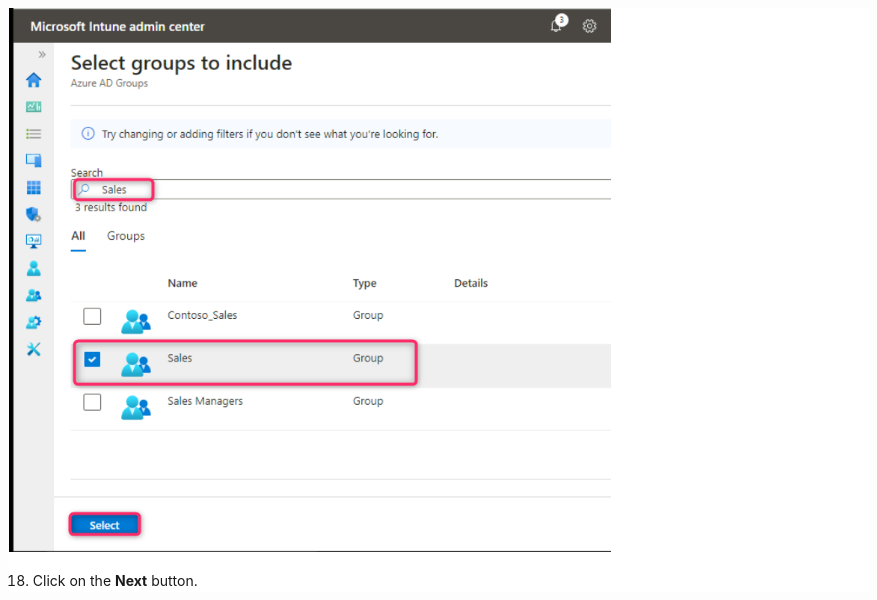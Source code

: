 <img src="./media/image43.png"
style="width:6.26806in;height:5.66875in" />

18. Click on the **Next** button.
